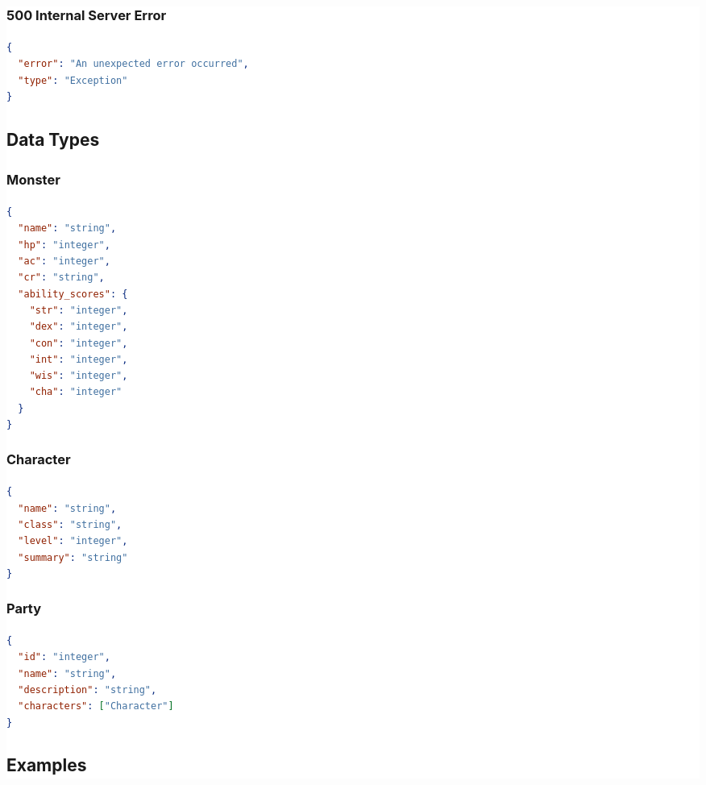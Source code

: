 ### 500 Internal Server Error
```json
{
  "error": "An unexpected error occurred",
  "type": "Exception"
}
```

## Data Types

### Monster
```json
{
  "name": "string",
  "hp": "integer",
  "ac": "integer",
  "cr": "string",
  "ability_scores": {
    "str": "integer",
    "dex": "integer",
    "con": "integer",
    "int": "integer",
    "wis": "integer",
    "cha": "integer"
  }
}
```

### Character
```json
{
  "name": "string",
  "class": "string",
  "level": "integer",
  "summary": "string"
}
```

### Party
```json
{
  "id": "integer",
  "name": "string",
  "description": "string",
  "characters": ["Character"]
}
```

## Examples

